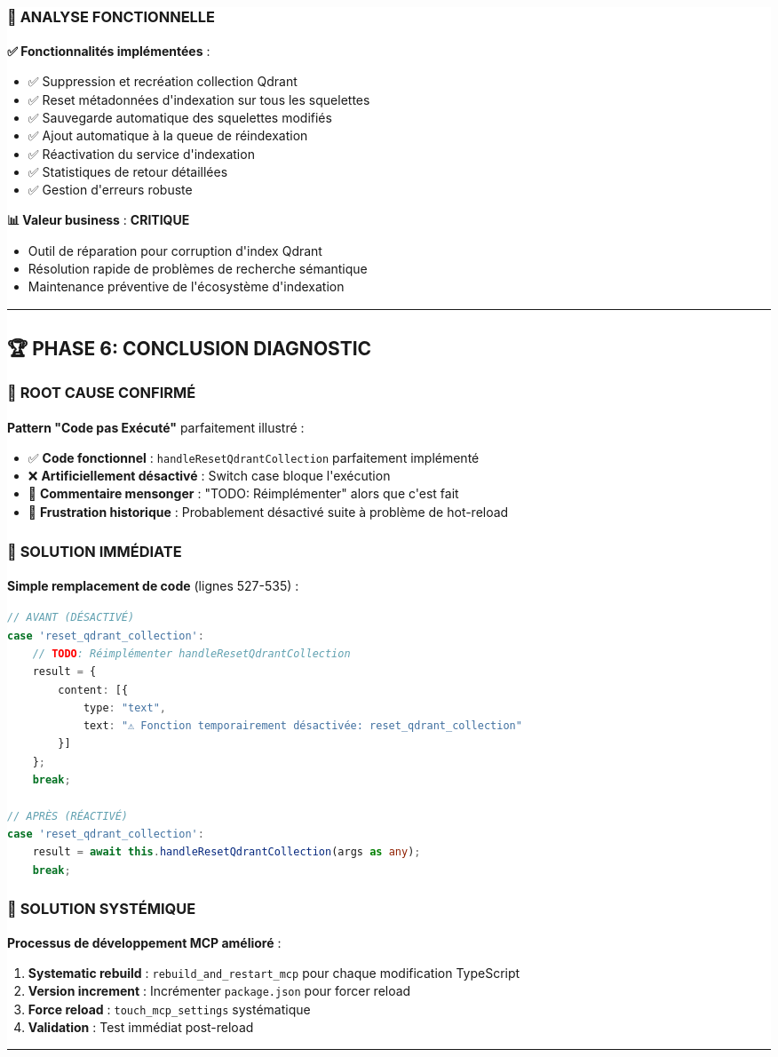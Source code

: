 ### 🎯 **ANALYSE FONCTIONNELLE**

**✅ Fonctionnalités implémentées** :
- ✅ Suppression et recréation collection Qdrant
- ✅ Reset métadonnées d'indexation sur tous les squelettes
- ✅ Sauvegarde automatique des squelettes modifiés  
- ✅ Ajout automatique à la queue de réindexation
- ✅ Réactivation du service d'indexation
- ✅ Statistiques de retour détaillées
- ✅ Gestion d'erreurs robuste

**📊 Valeur business** : **CRITIQUE**
- Outil de réparation pour corruption d'index Qdrant
- Résolution rapide de problèmes de recherche sémantique
- Maintenance préventive de l'écosystème d'indexation

---

## 🏆 **PHASE 6: CONCLUSION DIAGNOSTIC**

### 🎯 **ROOT CAUSE CONFIRMÉ**

**Pattern "Code pas Exécuté"** parfaitement illustré :
- ✅ **Code fonctionnel** : `handleResetQdrantCollection` parfaitement implémenté
- ❌ **Artificiellement désactivé** : Switch case bloque l'exécution
- 🤥 **Commentaire mensonger** : "TODO: Réimplémenter" alors que c'est fait
- 😤 **Frustration historique** : Probablement désactivé suite à problème de hot-reload

### 🎯 **SOLUTION IMMÉDIATE**

**Simple remplacement de code** (lignes 527-535) :
```typescript
// AVANT (DÉSACTIVÉ)
case 'reset_qdrant_collection':
    // TODO: Réimplémenter handleResetQdrantCollection
    result = {
        content: [{
            type: "text",
            text: "⚠️ Fonction temporairement désactivée: reset_qdrant_collection"
        }]
    };
    break;

// APRÈS (RÉACTIVÉ)
case 'reset_qdrant_collection':
    result = await this.handleResetQdrantCollection(args as any);
    break;
```

### 🎯 **SOLUTION SYSTÉMIQUE**

**Processus de développement MCP amélioré** :
1. **Systematic rebuild** : `rebuild_and_restart_mcp` pour chaque modification TypeScript
2. **Version increment** : Incrémenter `package.json` pour forcer reload
3. **Force reload** : `touch_mcp_settings` systématique
4. **Validation** : Test immédiat post-reload

---